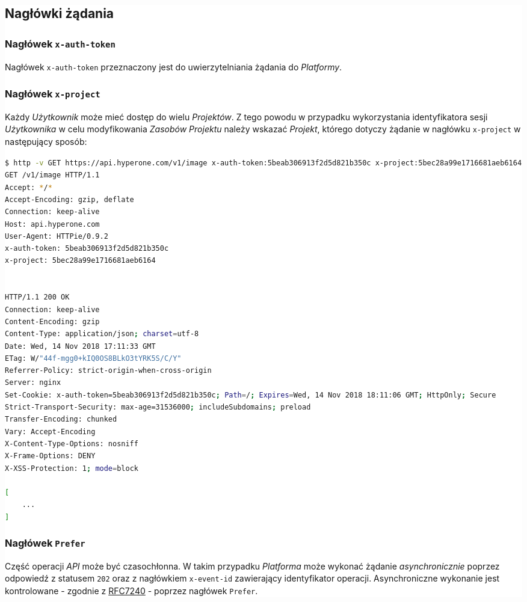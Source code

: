 ## Nagłówki żądania

### Nagłówek ``x-auth-token``

Nagłówek ``x-auth-token`` przeznaczony jest do uwierzytelniania żądania do *Platformy*.

### Nagłówek ``x-project``

Każdy *Użytkownik* może mieć dostęp do wielu *Projektów*. Z tego powodu w przypadku wykorzystania identyfikatora sesji *Użytkownika* w celu modyfikowania *Zasobów* *Projektu* należy wskazać *Projekt*, którego dotyczy żądanie w nagłówku ```x-project``` w następujący sposób:

```bash
$ http -v GET https://api.hyperone.com/v1/image x-auth-token:5beab306913f2d5d821b350c x-project:5bec28a99e1716681aeb6164
GET /v1/image HTTP/1.1
Accept: */*
Accept-Encoding: gzip, deflate
Connection: keep-alive
Host: api.hyperone.com
User-Agent: HTTPie/0.9.2
x-auth-token: 5beab306913f2d5d821b350c
x-project: 5bec28a99e1716681aeb6164


HTTP/1.1 200 OK
Connection: keep-alive
Content-Encoding: gzip
Content-Type: application/json; charset=utf-8
Date: Wed, 14 Nov 2018 17:11:33 GMT
ETag: W/"44f-mgg0+kIQ0OS8BLkO3tYRK5S/C/Y"
Referrer-Policy: strict-origin-when-cross-origin
Server: nginx
Set-Cookie: x-auth-token=5beab306913f2d5d821b350c; Path=/; Expires=Wed, 14 Nov 2018 18:11:06 GMT; HttpOnly; Secure
Strict-Transport-Security: max-age=31536000; includeSubdomains; preload
Transfer-Encoding: chunked
Vary: Accept-Encoding
X-Content-Type-Options: nosniff
X-Frame-Options: DENY
X-XSS-Protection: 1; mode=block

[
    ...
]
```

### Nagłówek ```Prefer```

Część operacji *API* może być czasochłonna. W takim przypadku *Platforma* może wykonać żądanie *asynchronicznie* poprzez odpowiedź z statusem ```202``` oraz z nagłówkiem ```x-event-id``` zawierający identyfikator operacji. Asynchroniczne wykonanie jest kontrolowane - zgodnie z [RFC7240](https://tools.ietf.org/html/rfc7240) - poprzez nagłówek ```Prefer```.
